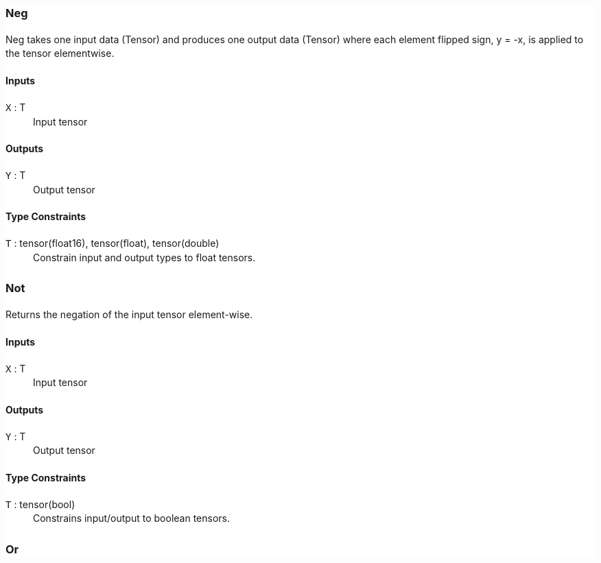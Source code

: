 ### <a name="Neg"></a><a name="neg">**Neg**</a>

  Neg takes one input data (Tensor<T>) and produces one output data
  (Tensor<T>) where each element flipped sign, y = -x, is applied to
  the tensor elementwise.

#### Inputs

<dl>
<dt><tt>X</tt> : T</dt>
<dd>Input tensor</dd>
</dl>

#### Outputs

<dl>
<dt><tt>Y</tt> : T</dt>
<dd>Output tensor</dd>
</dl>

#### Type Constraints

<dl>
<dt><tt>T</tt> : tensor(float16), tensor(float), tensor(double)</dt>
<dd>Constrain input and output types to float tensors.</dd>
</dl>


### <a name="Not"></a><a name="not">**Not**</a>

  Returns the negation of the input tensor element-wise.

#### Inputs

<dl>
<dt><tt>X</tt> : T</dt>
<dd>Input tensor</dd>
</dl>

#### Outputs

<dl>
<dt><tt>Y</tt> : T</dt>
<dd>Output tensor</dd>
</dl>

#### Type Constraints

<dl>
<dt><tt>T</tt> : tensor(bool)</dt>
<dd>Constrains input/output to boolean tensors.</dd>
</dl>


### <a name="Or"></a><a name="or">**Or**</a>
